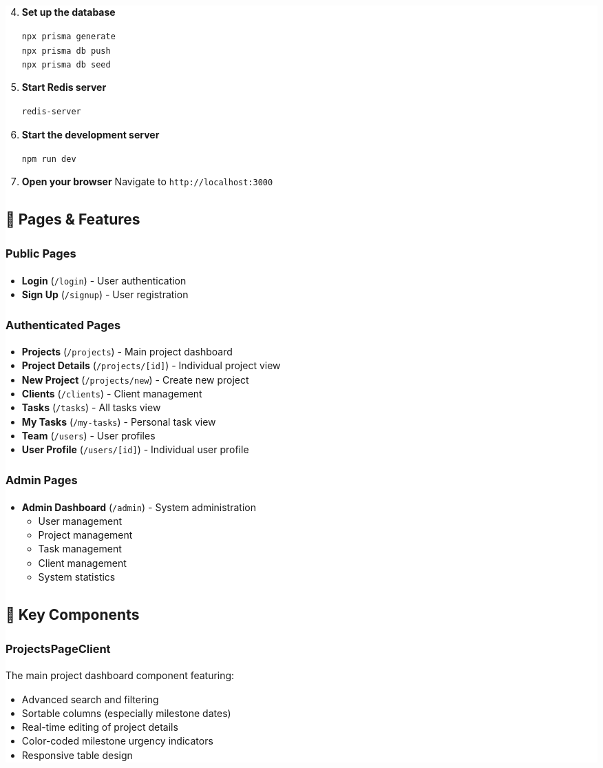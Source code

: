 4. **Set up the database**
   ```bash
   npx prisma generate
   npx prisma db push
   npx prisma db seed
   ```

5. **Start Redis server**
   ```bash
   redis-server
   ```

6. **Start the development server**
   ```bash
   npm run dev
   ```

7. **Open your browser**
   Navigate to `http://localhost:3000`

## 📱 Pages & Features

### Public Pages
- **Login** (`/login`) - User authentication
- **Sign Up** (`/signup`) - User registration

### Authenticated Pages
- **Projects** (`/projects`) - Main project dashboard
- **Project Details** (`/projects/[id]`) - Individual project view
- **New Project** (`/projects/new`) - Create new project
- **Clients** (`/clients`) - Client management
- **Tasks** (`/tasks`) - All tasks view
- **My Tasks** (`/my-tasks`) - Personal task view
- **Team** (`/users`) - User profiles
- **User Profile** (`/users/[id]`) - Individual user profile

### Admin Pages
- **Admin Dashboard** (`/admin`) - System administration
  - User management
  - Project management
  - Task management
  - Client management
  - System statistics

## 🔧 Key Components

### ProjectsPageClient
The main project dashboard component featuring:
- Advanced search and filtering
- Sortable columns (especially milestone dates)
- Real-time editing of project details
- Color-coded milestone urgency indicators
- Responsive table design
